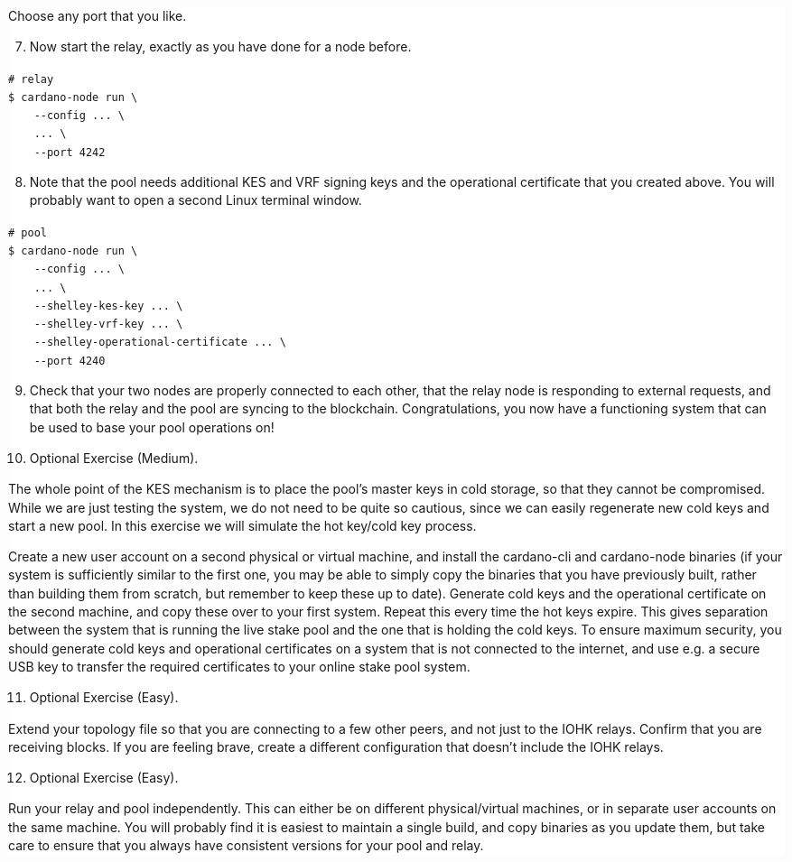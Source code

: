 Choose any port that you like.
 
 
7. Now start the relay, exactly as you have done for a node before.
``` 
# relay
$ cardano-node run \
    --config ... \
    ... \
    --port 4242
``` 

8. Note that the pool needs additional KES and VRF signing keys and the operational certificate that you created above.  You will probably want to open a second Linux terminal window.
``` 
# pool
$ cardano-node run \
    --config ... \
    ... \
    --shelley-kes-key ... \
    --shelley-vrf-key ... \
    --shelley-operational-certificate ... \
    --port 4240  
```

9. Check that your two nodes are properly connected to each other, that the relay node is responding to external requests, and that both the relay and the pool are syncing to the blockchain.  Congratulations, you now have a functioning system that can be used to base your pool operations on!


10. Optional Exercise (Medium).

The whole point of the KES mechanism is to place the pool’s master keys in cold storage, so that they cannot be compromised. While we are just testing the system, we do not need to be quite so cautious, since we can easily regenerate new cold keys and start a new pool.  In this exercise we will simulate the hot key/cold key process.

Create a new user account on a second physical or virtual machine, and install the cardano-cli and cardano-node binaries (if your system is sufficiently similar to the first one, you may be able to simply copy the binaries that you have previously built, rather than building them from scratch, but remember to keep these up to date).   Generate cold keys and the operational certificate on the second machine, and copy these over to your first system.  Repeat this every time the hot keys expire.  This gives separation between the system that is running the live stake pool and the one that is holding the cold keys.  To ensure maximum security, you should generate cold keys and operational certificates on a system that is not connected to the internet, and use e.g. a secure USB key to transfer the required certificates to your online stake pool system.
 

11. Optional Exercise (Easy).
 
Extend your topology file so that you are connecting to a few other peers, and not just to the IOHK relays.  Confirm that you are receiving blocks.  If you are feeling brave, create a different configuration that doesn’t include the IOHK relays.


12. Optional Exercise (Easy).

Run your relay and pool independently.  This can either be on different physical/virtual machines, or in separate user accounts on the same machine.  You will probably find it is easiest to maintain a single build, and copy binaries as you update them, but take care to ensure that you always have consistent versions for your pool and relay.
